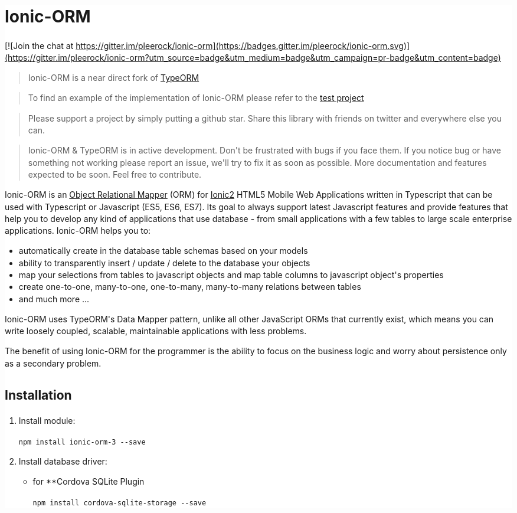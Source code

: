 # Ionic-ORM

[![Join the chat at https://gitter.im/pleerock/ionic-orm](https://badges.gitter.im/pleerock/ionic-orm.svg)](https://gitter.im/pleerock/ionic-orm?utm_source=badge&utm_medium=badge&utm_campaign=pr-badge&utm_content=badge)

> Ionic-ORM is a near direct fork of [TypeORM](2)

> To find an example of the implementation of Ionic-ORM please refer to the [test project](https://github.com/BradyLiles/ionic-orm-test)

> Please support a project by simply putting a github star.
Share this library with friends on twitter and everywhere else you can.

> Ionic-ORM & TypeORM is in active development. Don't be frustrated with bugs if you face them.
If you notice bug or have something not working please report an issue, we'll try to fix it as soon as possible.
More documentation and features expected to be soon. Feel free to contribute.

Ionic-ORM is an [Object Relational Mapper](1) (ORM) for [Ionic2](https://github.com/driftyco/ionic/) HTML5 Mobile Web Applications written in Typescript that can be used with Typescript or Javascript (ES5, ES6, ES7).
Its goal to always support latest Javascript features and provide features
that help you to develop any kind of applications that use database - from
small applications with a few tables to large scale enterprise applications.
Ionic-ORM helps you to:

* automatically create in the database table schemas based on your models
* ability to transparently insert / update / delete to the database
your objects
* map your selections from tables to javascript objects and map table columns
to javascript object's properties
* create one-to-one, many-to-one, one-to-many, many-to-many relations between tables
* and much more ...

Ionic-ORM uses TypeORM's Data Mapper pattern, unlike all other JavaScript ORMs that
currently exist, which means you can write loosely coupled, scalable,
maintainable applications with less problems.

The benefit of using Ionic-ORM for the programmer is the ability to focus on
the business logic and worry about persistence only as a secondary problem.


## Installation

1. Install module:

    `npm install ionic-orm-3 --save`

2. Install database driver:

    * for **Cordova SQLite Plugin

        `npm install cordova-sqlite-storage --save`


